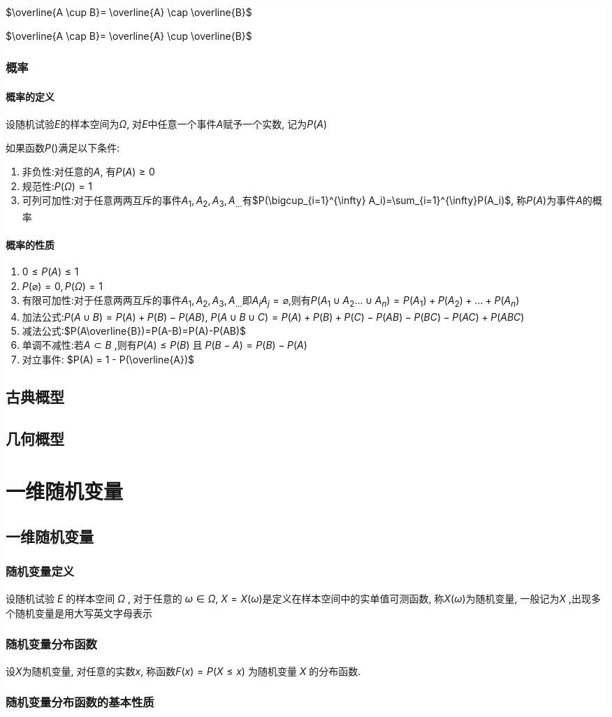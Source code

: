 $\overline{A \cup B}= \overline{A} \cap \overline{B}$

$\overline{A \cap B}= \overline{A} \cup \overline{B}$



### 概率

#### 概率的定义

设随机试验$E$的样本空间为$\Omega$, 对$E$中任意一个事件$A$赋予一个实数, 记为$P(A)$

如果函数$P()$满足以下条件:

1. 非负性:对任意的$A$, 有$P(A) \ge 0$
2. 规范性:$P(\Omega)=1$
3. 可列可加性:对于任意两两互斥的事件$A_1, A_2, A_3,A_{...}$有$P(\bigcup_{i=1}^{\infty} A_i)=\sum_{i=1}^{\infty}P(A_i)$, 称$P(A)$为事件$A$的概率

#### 概率的性质

1. $0 \leqslant P(A) \leqslant 1$
2. $P(\varnothing) = 0, P(\Omega)=1$
3. 有限可加性:对于任意两两互斥的事件$A_1, A_2, A_3,A_{...}$即$A_iA_j=\varnothing$,则有$P(A_1 \cup A_2 ...\cup A_n)=P(A_1)+P(A_2)+...+P(A_n)$
4. 加法公式:$P(A \cup B)=P(A) + P(B) - P(AB)$, $P(A \cup B \cup C) = P(A) + P(B) + P(C) - P(AB) - P(BC) - P(AC) + P(ABC)$
5. 减法公式:$P(A\overline{B})=P(A-B)=P(A)-P(AB)$
6. 单调不减性:若$A \subset B$ ,则有$P(A) \leqslant P(B)$ 且 $P(B-A) = P(B) - P(A)$
7. 对立事件: $P(A) = 1 - P(\overline{A})$

## 古典概型



## 几何概型





# 一维随机变量

## 一维随机变量

### 随机变量定义

设随机试验 $E$ 的样本空间 $\Omega$ , 对于任意的 $\omega \in \Omega$, $X=X(\omega)$是定义在样本空间中的实单值可测函数, 称$X(\omega)$为随机变量, 一般记为$X$ ,出现多个随机变量是用大写英文字母表示

### 随机变量分布函数

设$X$为随机变量, 对任意的实数$x$, 称函数$F(x)=P(X \leqslant x)$ 为随机变量 $X$ 的分布函数.

### 随机变量分布函数的基本性质
